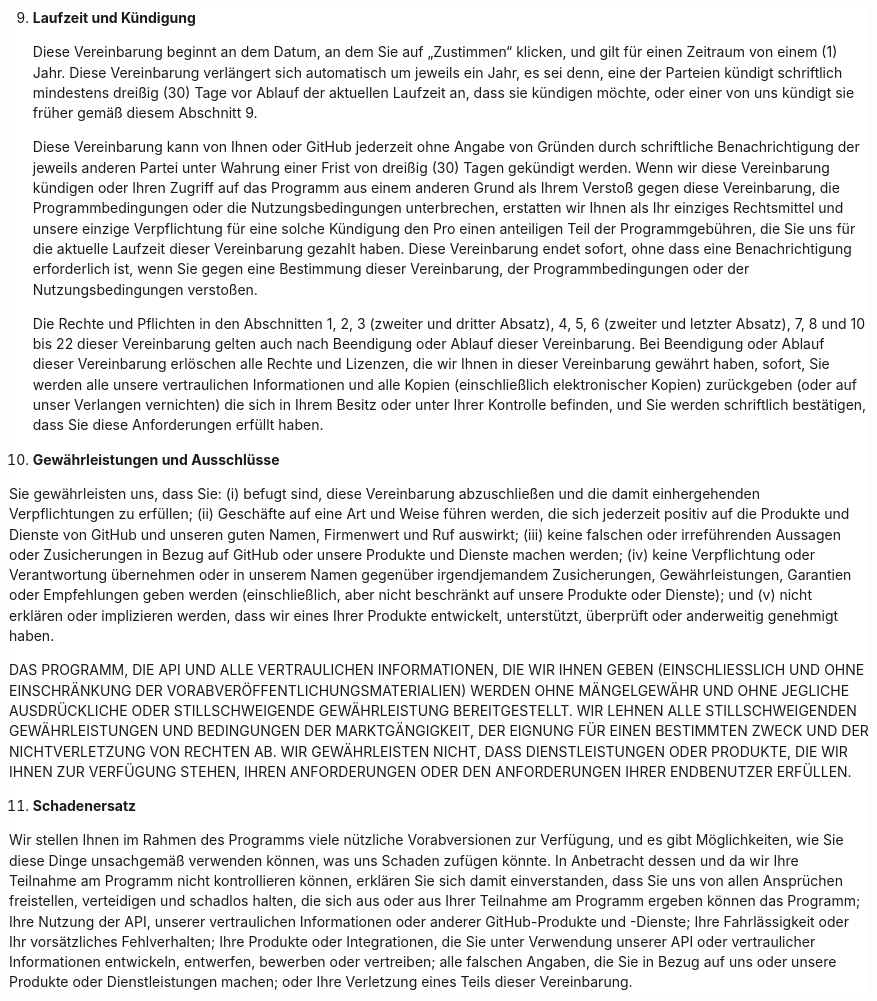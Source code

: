 9. **Laufzeit und Kündigung**

   Diese Vereinbarung beginnt an dem Datum, an dem Sie auf „Zustimmen“ klicken, und gilt für einen Zeitraum von einem (1) Jahr. Diese Vereinbarung verlängert sich automatisch um jeweils ein Jahr, es sei denn, eine der Parteien kündigt schriftlich mindestens dreißig (30) Tage vor Ablauf der aktuellen Laufzeit an, dass sie kündigen möchte, oder einer von uns kündigt sie früher gemäß diesem Abschnitt 9.

   Diese Vereinbarung kann von Ihnen oder GitHub jederzeit ohne Angabe von Gründen durch schriftliche Benachrichtigung der jeweils anderen Partei unter Wahrung einer Frist von dreißig (30) Tagen gekündigt werden. Wenn wir diese Vereinbarung kündigen oder Ihren Zugriff auf das Programm aus einem anderen Grund als Ihrem Verstoß gegen diese Vereinbarung, die Programmbedingungen oder die Nutzungsbedingungen unterbrechen, erstatten wir Ihnen als Ihr einziges Rechtsmittel und unsere einzige Verpflichtung für eine solche Kündigung den Pro einen anteiligen Teil der Programmgebühren, die Sie uns für die aktuelle Laufzeit dieser Vereinbarung gezahlt haben. Diese Vereinbarung endet sofort, ohne dass eine Benachrichtigung erforderlich ist, wenn Sie gegen eine Bestimmung dieser Vereinbarung, der Programmbedingungen oder der Nutzungsbedingungen verstoßen.

   Die Rechte und Pflichten in den Abschnitten 1, 2, 3 (zweiter und dritter Absatz), 4, 5, 6 (zweiter und letzter Absatz), 7, 8 und 10 bis 22 dieser Vereinbarung gelten auch nach Beendigung oder Ablauf dieser Vereinbarung. Bei Beendigung oder Ablauf dieser Vereinbarung erlöschen alle Rechte und Lizenzen, die wir Ihnen in dieser Vereinbarung gewährt haben, sofort, Sie werden alle unsere vertraulichen Informationen und alle Kopien (einschließlich elektronischer Kopien) zurückgeben (oder auf unser Verlangen vernichten) die sich in Ihrem Besitz oder unter Ihrer Kontrolle befinden, und Sie werden schriftlich bestätigen, dass Sie diese Anforderungen erfüllt haben.

10. **Gewährleistungen und Ausschlüsse**

   Sie gewährleisten uns, dass Sie: (i) befugt sind, diese Vereinbarung abzuschließen und die damit einhergehenden Verpflichtungen zu erfüllen; (ii) Geschäfte auf eine Art und Weise führen werden, die sich jederzeit positiv auf die Produkte und Dienste von GitHub und unseren guten Namen, Firmenwert und Ruf auswirkt; (iii) keine falschen oder irreführenden Aussagen oder Zusicherungen in Bezug auf GitHub oder unsere Produkte und Dienste machen werden; (iv) keine Verpflichtung oder Verantwortung übernehmen oder in unserem Namen gegenüber irgendjemandem Zusicherungen, Gewährleistungen, Garantien oder Empfehlungen geben werden (einschließlich, aber nicht beschränkt auf unsere Produkte oder Dienste); und (v) nicht erklären oder implizieren werden, dass wir eines Ihrer Produkte entwickelt, unterstützt, überprüft oder anderweitig genehmigt haben.

   DAS PROGRAMM, DIE API UND ALLE VERTRAULICHEN INFORMATIONEN, DIE WIR IHNEN GEBEN (EINSCHLIESSLICH UND OHNE EINSCHRÄNKUNG DER VORABVERÖFFENTLICHUNGSMATERIALIEN) WERDEN OHNE MÄNGELGEWÄHR UND OHNE JEGLICHE AUSDRÜCKLICHE ODER STILLSCHWEIGENDE GEWÄHRLEISTUNG BEREITGESTELLT. WIR LEHNEN ALLE STILLSCHWEIGENDEN GEWÄHRLEISTUNGEN UND BEDINGUNGEN DER MARKTGÄNGIGKEIT, DER EIGNUNG FÜR EINEN BESTIMMTEN ZWECK UND DER NICHTVERLETZUNG VON RECHTEN AB. WIR GEWÄHRLEISTEN NICHT, DASS DIENSTLEISTUNGEN ODER PRODUKTE, DIE WIR IHNEN ZUR VERFÜGUNG STEHEN, IHREN ANFORDERUNGEN ODER DEN ANFORDERUNGEN IHRER ENDBENUTZER ERFÜLLEN.

11. **Schadenersatz**

   Wir stellen Ihnen im Rahmen des Programms viele nützliche Vorabversionen zur Verfügung, und es gibt Möglichkeiten, wie Sie diese Dinge unsachgemäß verwenden können, was uns Schaden zufügen könnte. In Anbetracht dessen und da wir Ihre Teilnahme am Programm nicht kontrollieren können, erklären Sie sich damit einverstanden, dass Sie uns von allen Ansprüchen freistellen, verteidigen und schadlos halten, die sich aus oder aus Ihrer Teilnahme am Programm ergeben können das Programm; Ihre Nutzung der API, unserer vertraulichen Informationen oder anderer GitHub-Produkte und -Dienste; Ihre Fahrlässigkeit oder Ihr vorsätzliches Fehlverhalten; Ihre Produkte oder Integrationen, die Sie unter Verwendung unserer API oder vertraulicher Informationen entwickeln, entwerfen, bewerben oder vertreiben; alle falschen Angaben, die Sie in Bezug auf uns oder unsere Produkte oder Dienstleistungen machen; oder Ihre Verletzung eines Teils dieser Vereinbarung.

